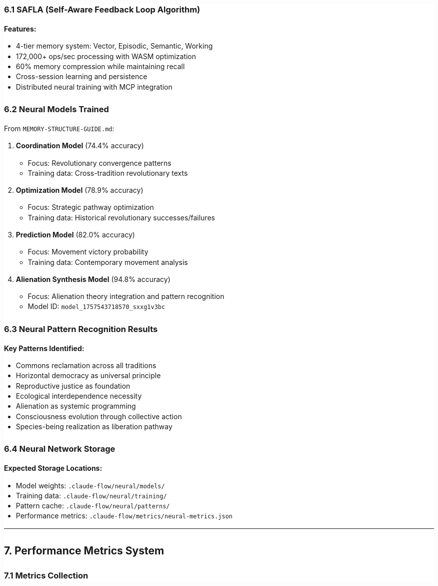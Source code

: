 ### 6.1 SAFLA (Self-Aware Feedback Loop Algorithm)

**Features:**
- 4-tier memory system: Vector, Episodic, Semantic, Working
- 172,000+ ops/sec processing with WASM optimization
- 60% memory compression while maintaining recall
- Cross-session learning and persistence
- Distributed neural training with MCP integration

### 6.2 Neural Models Trained

From `MEMORY-STRUCTURE-GUIDE.md`:

1. **Coordination Model** (74.4% accuracy)
   - Focus: Revolutionary convergence patterns
   - Training data: Cross-tradition revolutionary texts

2. **Optimization Model** (78.9% accuracy)
   - Focus: Strategic pathway optimization
   - Training data: Historical revolutionary successes/failures

3. **Prediction Model** (82.0% accuracy)
   - Focus: Movement victory probability
   - Training data: Contemporary movement analysis

4. **Alienation Synthesis Model** (94.8% accuracy)
   - Focus: Alienation theory integration and pattern recognition
   - Model ID: `model_1757543718570_sxxg1v3bc`

### 6.3 Neural Pattern Recognition Results

**Key Patterns Identified:**
- Commons reclamation across all traditions
- Horizontal democracy as universal principle
- Reproductive justice as foundation
- Ecological interdependence necessity
- Alienation as systemic programming
- Consciousness evolution through collective action
- Species-being realization as liberation pathway

### 6.4 Neural Network Storage

**Expected Storage Locations:**
- Model weights: `.claude-flow/neural/models/`
- Training data: `.claude-flow/neural/training/`
- Pattern cache: `.claude-flow/neural/patterns/`
- Performance metrics: `.claude-flow/metrics/neural-metrics.json`

---

## 7. Performance Metrics System

### 7.1 Metrics Collection
